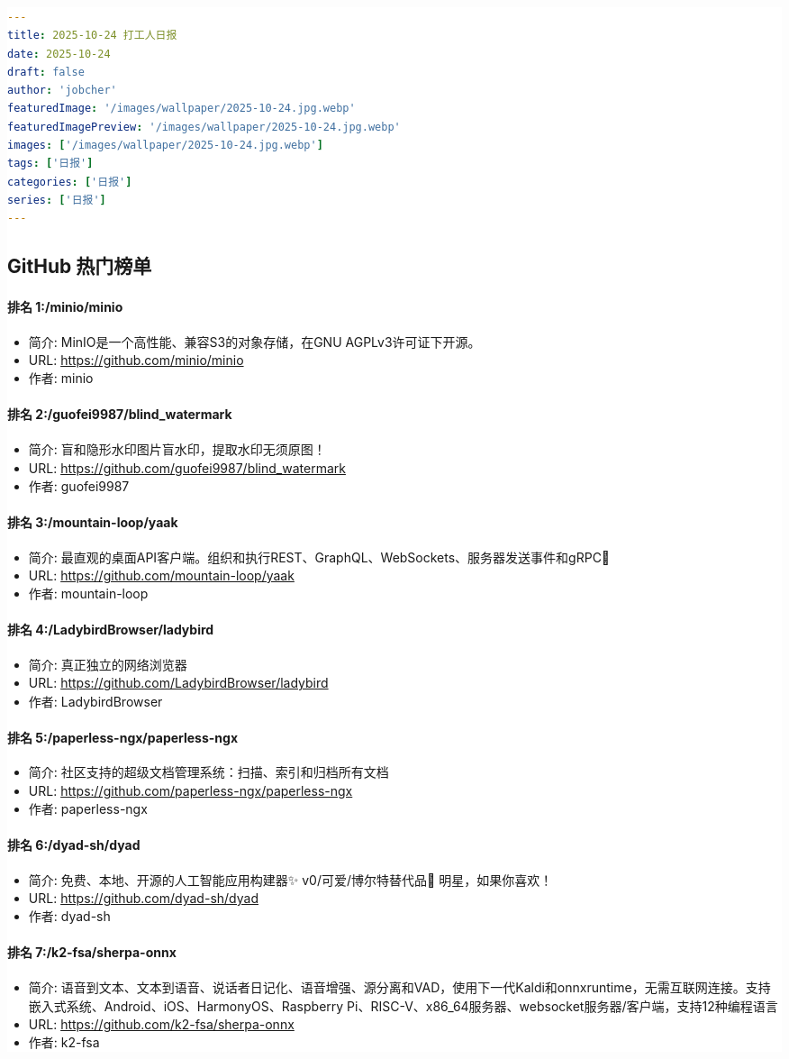 ```yaml
---
title: 2025-10-24 打工人日报
date: 2025-10-24
draft: false
author: 'jobcher'
featuredImage: '/images/wallpaper/2025-10-24.jpg.webp'
featuredImagePreview: '/images/wallpaper/2025-10-24.jpg.webp'
images: ['/images/wallpaper/2025-10-24.jpg.webp']
tags: ['日报']
categories: ['日报']
series: ['日报']
---
```


## GitHub 热门榜单

#### 排名 1:/minio/minio
- 简介: MinIO是一个高性能、兼容S3的对象存储，在GNU AGPLv3许可证下开源。
- URL: https://github.com/minio/minio
- 作者: minio 

#### 排名 2:/guofei9987/blind_watermark
- 简介: 盲和隐形水印图片盲水印，提取水印无须原图！
- URL: https://github.com/guofei9987/blind_watermark
- 作者: guofei9987 

#### 排名 3:/mountain-loop/yaak
- 简介: 最直观的桌面API客户端。组织和执行REST、GraphQL、WebSockets、服务器发送事件和gRPC🦬
- URL: https://github.com/mountain-loop/yaak
- 作者: mountain-loop 

#### 排名 4:/LadybirdBrowser/ladybird
- 简介: 真正独立的网络浏览器
- URL: https://github.com/LadybirdBrowser/ladybird
- 作者: LadybirdBrowser 

#### 排名 5:/paperless-ngx/paperless-ngx
- 简介: 社区支持的超级文档管理系统：扫描、索引和归档所有文档
- URL: https://github.com/paperless-ngx/paperless-ngx
- 作者: paperless-ngx 

#### 排名 6:/dyad-sh/dyad
- 简介: 免费、本地、开源的人工智能应用构建器✨ v0/可爱/博尔特替代品🌟 明星，如果你喜欢！
- URL: https://github.com/dyad-sh/dyad
- 作者: dyad-sh 

#### 排名 7:/k2-fsa/sherpa-onnx
- 简介: 语音到文本、文本到语音、说话者日记化、语音增强、源分离和VAD，使用下一代Kaldi和onnxruntime，无需互联网连接。支持嵌入式系统、Android、iOS、HarmonyOS、Raspberry Pi、RISC-V、x86_64服务器、websocket服务器/客户端，支持12种编程语言
- URL: https://github.com/k2-fsa/sherpa-onnx
- 作者: k2-fsa 
